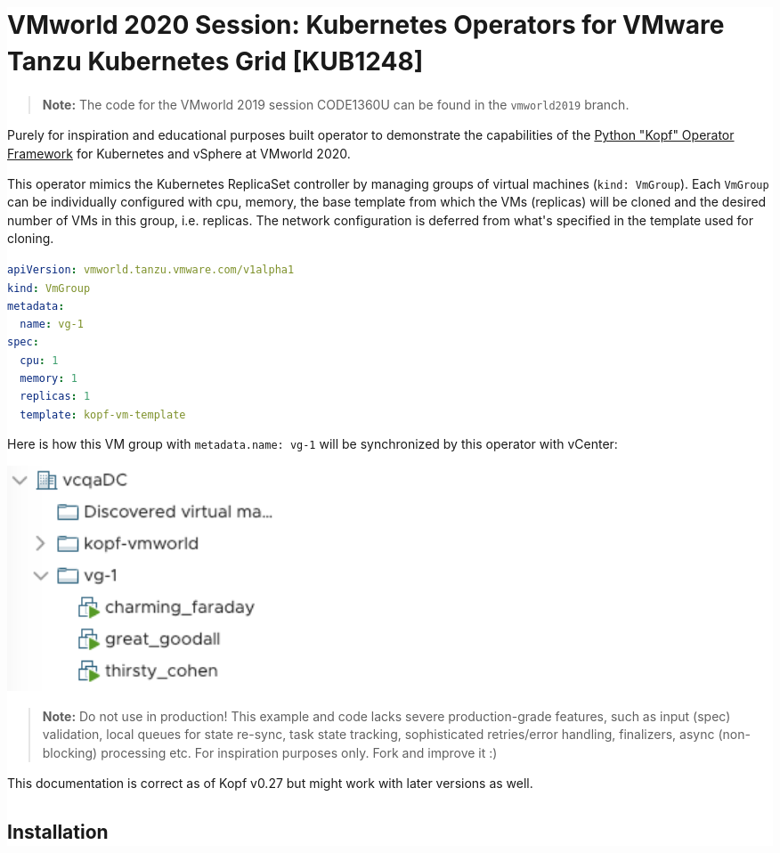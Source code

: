 # VMworld 2020 Session: Kubernetes Operators for VMware Tanzu Kubernetes Grid [KUB1248]

> **Note:** The code for the VMworld 2019 session CODE1360U can be found in the
> `vmworld2019` branch.

Purely for inspiration and educational purposes built operator to demonstrate
the capabilities of the [Python "Kopf" Operator
Framework](https://github.com/nolar/kopf) for Kubernetes and vSphere at VMworld
2020.

This operator mimics the Kubernetes ReplicaSet controller by managing groups of
virtual machines (`kind: VmGroup`). Each `VmGroup` can be individually
configured with cpu, memory, the base template from which the VMs (replicas)
will be cloned and the desired number of VMs in this group, i.e. replicas. The
network configuration is deferred from what's specified in the template used for
cloning.

```yaml
apiVersion: vmworld.tanzu.vmware.com/v1alpha1
kind: VmGroup
metadata:
  name: vg-1
spec:
  cpu: 1
  memory: 1
  replicas: 1
  template: kopf-vm-template
```

Here is how this VM group with `metadata.name: vg-1` will be
synchronized by this operator with vCenter:

<img src="./img/kopf-vmworld-example-vcenter.png" width="300">

> **Note:** Do not use in production! This example and code lacks severe
> production-grade features, such as input (spec) validation, local queues for
> state re-sync, task state tracking, sophisticated retries/error handling,
> finalizers, async (non-blocking) processing etc. For inspiration purposes
> only. Fork and improve it :)

This documentation is correct as of Kopf v0.27 but might work with later
versions as well.

## Installation
